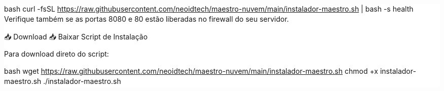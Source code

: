bash
curl -fsSL https://raw.githubusercontent.com/neoidtech/maestro-nuvem/main/instalador-maestro.sh | bash -s health
Verifique também se as portas 8080 e 80 estão liberadas no firewall do seu servidor.

📥 Download
📥 Baixar Script de Instalação

Para download direto do script:

bash
wget https://raw.githubusercontent.com/neoidtech/maestro-nuvem/main/instalador-maestro.sh
chmod +x instalador-maestro.sh
./instalador-maestro.sh
